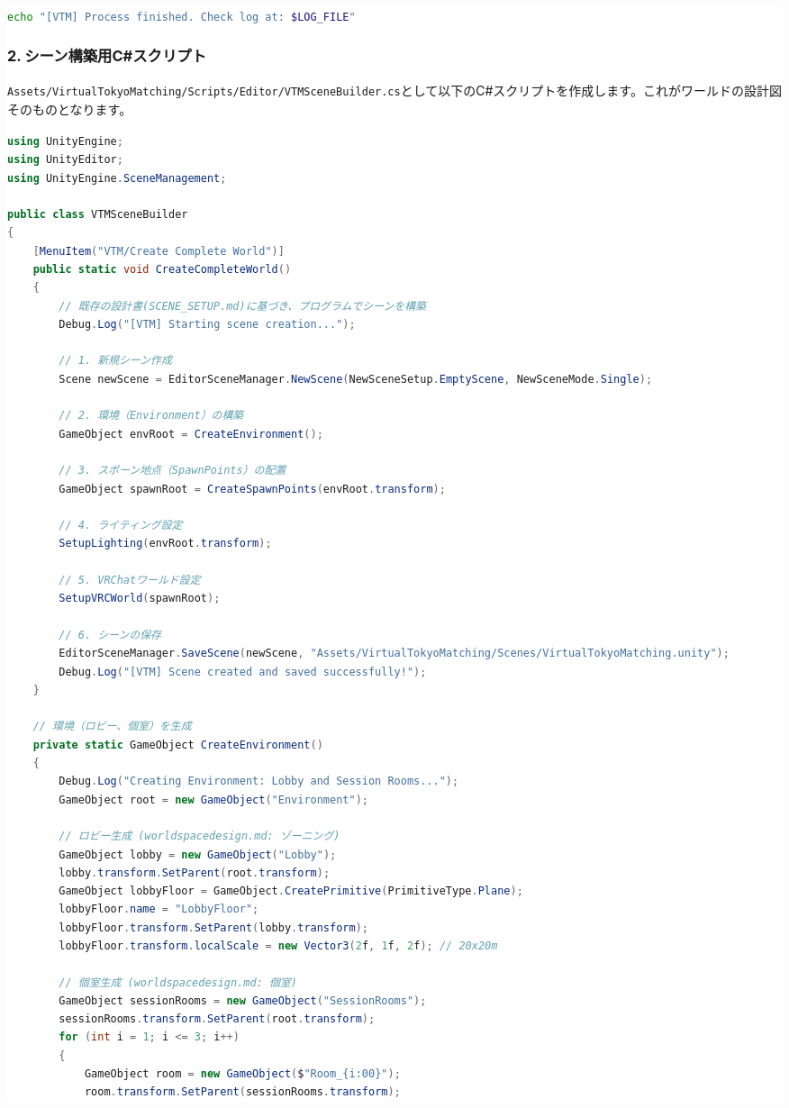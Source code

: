 ```bash
echo "[VTM] Process finished. Check log at: $LOG_FILE"
```

### 2. シーン構築用C#スクリプト

`Assets/VirtualTokyoMatching/Scripts/Editor/VTMSceneBuilder.cs`として以下のC#スクリプトを作成します。これがワールドの設計図そのものとなります。

```csharp
using UnityEngine;
using UnityEditor;
using UnityEngine.SceneManagement;

public class VTMSceneBuilder
{
    [MenuItem("VTM/Create Complete World")]
    public static void CreateCompleteWorld()
    {
        // 既存の設計書(SCENE_SETUP.md)に基づき、プログラムでシーンを構築
        Debug.Log("[VTM] Starting scene creation...");

        // 1. 新規シーン作成
        Scene newScene = EditorSceneManager.NewScene(NewSceneSetup.EmptyScene, NewSceneMode.Single);

        // 2. 環境（Environment）の構築
        GameObject envRoot = CreateEnvironment();

        // 3. スポーン地点（SpawnPoints）の配置
        GameObject spawnRoot = CreateSpawnPoints(envRoot.transform);

        // 4. ライティング設定
        SetupLighting(envRoot.transform);
        
        // 5. VRChatワールド設定
        SetupVRCWorld(spawnRoot);

        // 6. シーンの保存
        EditorSceneManager.SaveScene(newScene, "Assets/VirtualTokyoMatching/Scenes/VirtualTokyoMatching.unity");
        Debug.Log("[VTM] Scene created and saved successfully!");
    }

    // 環境（ロビー、個室）を生成
    private static GameObject CreateEnvironment()
    {
        Debug.Log("Creating Environment: Lobby and Session Rooms...");
        GameObject root = new GameObject("Environment");

        // ロビー生成 (worldspacedesign.md: ゾーニング)
        GameObject lobby = new GameObject("Lobby");
        lobby.transform.SetParent(root.transform);
        GameObject lobbyFloor = GameObject.CreatePrimitive(PrimitiveType.Plane);
        lobbyFloor.name = "LobbyFloor";
        lobbyFloor.transform.SetParent(lobby.transform);
        lobbyFloor.transform.localScale = new Vector3(2f, 1f, 2f); // 20x20m

        // 個室生成 (worldspacedesign.md: 個室)
        GameObject sessionRooms = new GameObject("SessionRooms");
        sessionRooms.transform.SetParent(root.transform);
        for (int i = 1; i <= 3; i++)
        {
            GameObject room = new GameObject($"Room_{i:00}");
            room.transform.SetParent(sessionRooms.transform);
```